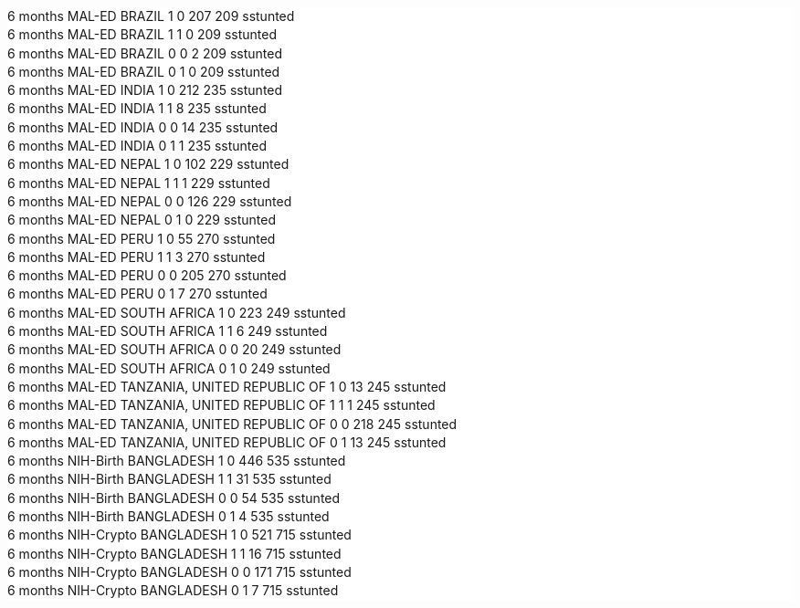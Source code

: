 6 months    MAL-ED           BRAZIL                         1                  0      207     209  sstunted         
6 months    MAL-ED           BRAZIL                         1                  1        0     209  sstunted         
6 months    MAL-ED           BRAZIL                         0                  0        2     209  sstunted         
6 months    MAL-ED           BRAZIL                         0                  1        0     209  sstunted         
6 months    MAL-ED           INDIA                          1                  0      212     235  sstunted         
6 months    MAL-ED           INDIA                          1                  1        8     235  sstunted         
6 months    MAL-ED           INDIA                          0                  0       14     235  sstunted         
6 months    MAL-ED           INDIA                          0                  1        1     235  sstunted         
6 months    MAL-ED           NEPAL                          1                  0      102     229  sstunted         
6 months    MAL-ED           NEPAL                          1                  1        1     229  sstunted         
6 months    MAL-ED           NEPAL                          0                  0      126     229  sstunted         
6 months    MAL-ED           NEPAL                          0                  1        0     229  sstunted         
6 months    MAL-ED           PERU                           1                  0       55     270  sstunted         
6 months    MAL-ED           PERU                           1                  1        3     270  sstunted         
6 months    MAL-ED           PERU                           0                  0      205     270  sstunted         
6 months    MAL-ED           PERU                           0                  1        7     270  sstunted         
6 months    MAL-ED           SOUTH AFRICA                   1                  0      223     249  sstunted         
6 months    MAL-ED           SOUTH AFRICA                   1                  1        6     249  sstunted         
6 months    MAL-ED           SOUTH AFRICA                   0                  0       20     249  sstunted         
6 months    MAL-ED           SOUTH AFRICA                   0                  1        0     249  sstunted         
6 months    MAL-ED           TANZANIA, UNITED REPUBLIC OF   1                  0       13     245  sstunted         
6 months    MAL-ED           TANZANIA, UNITED REPUBLIC OF   1                  1        1     245  sstunted         
6 months    MAL-ED           TANZANIA, UNITED REPUBLIC OF   0                  0      218     245  sstunted         
6 months    MAL-ED           TANZANIA, UNITED REPUBLIC OF   0                  1       13     245  sstunted         
6 months    NIH-Birth        BANGLADESH                     1                  0      446     535  sstunted         
6 months    NIH-Birth        BANGLADESH                     1                  1       31     535  sstunted         
6 months    NIH-Birth        BANGLADESH                     0                  0       54     535  sstunted         
6 months    NIH-Birth        BANGLADESH                     0                  1        4     535  sstunted         
6 months    NIH-Crypto       BANGLADESH                     1                  0      521     715  sstunted         
6 months    NIH-Crypto       BANGLADESH                     1                  1       16     715  sstunted         
6 months    NIH-Crypto       BANGLADESH                     0                  0      171     715  sstunted         
6 months    NIH-Crypto       BANGLADESH                     0                  1        7     715  sstunted         